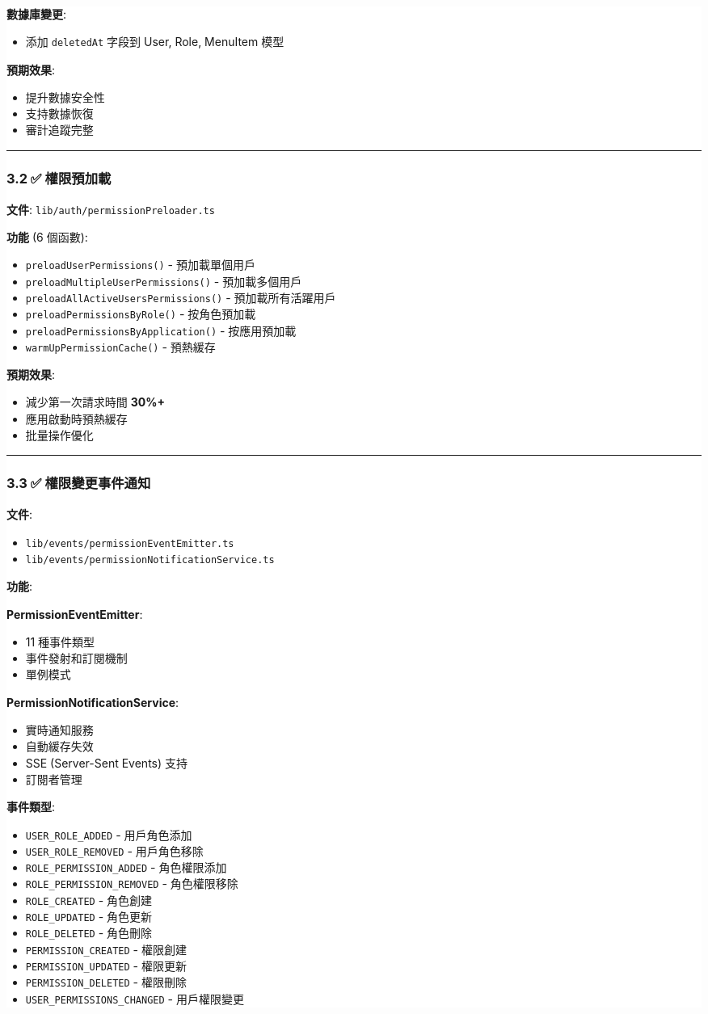 **數據庫變更**:
- 添加 `deletedAt` 字段到 User, Role, MenuItem 模型

**預期效果**:
- 提升數據安全性
- 支持數據恢復
- 審計追蹤完整

---

### 3.2 ✅ 權限預加載
**文件**: `lib/auth/permissionPreloader.ts`

**功能** (6 個函數):
- `preloadUserPermissions()` - 預加載單個用戶
- `preloadMultipleUserPermissions()` - 預加載多個用戶
- `preloadAllActiveUsersPermissions()` - 預加載所有活躍用戶
- `preloadPermissionsByRole()` - 按角色預加載
- `preloadPermissionsByApplication()` - 按應用預加載
- `warmUpPermissionCache()` - 預熱緩存

**預期效果**:
- 減少第一次請求時間 **30%+**
- 應用啟動時預熱緩存
- 批量操作優化

---

### 3.3 ✅ 權限變更事件通知
**文件**: 
- `lib/events/permissionEventEmitter.ts`
- `lib/events/permissionNotificationService.ts`

**功能**:

**PermissionEventEmitter**:
- 11 種事件類型
- 事件發射和訂閱機制
- 單例模式

**PermissionNotificationService**:
- 實時通知服務
- 自動緩存失效
- SSE (Server-Sent Events) 支持
- 訂閱者管理

**事件類型**:
- `USER_ROLE_ADDED` - 用戶角色添加
- `USER_ROLE_REMOVED` - 用戶角色移除
- `ROLE_PERMISSION_ADDED` - 角色權限添加
- `ROLE_PERMISSION_REMOVED` - 角色權限移除
- `ROLE_CREATED` - 角色創建
- `ROLE_UPDATED` - 角色更新
- `ROLE_DELETED` - 角色刪除
- `PERMISSION_CREATED` - 權限創建
- `PERMISSION_UPDATED` - 權限更新
- `PERMISSION_DELETED` - 權限刪除
- `USER_PERMISSIONS_CHANGED` - 用戶權限變更
